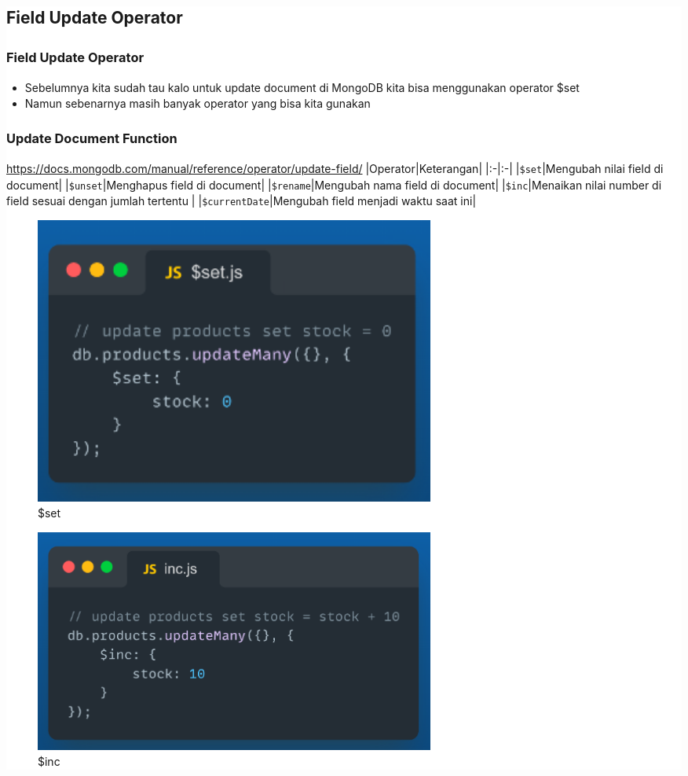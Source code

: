 ## Field Update Operator

### Field Update Operator

-   Sebelumnya kita sudah tau kalo untuk update document di MongoDB kita bisa menggunakan operator $set
-   Namun sebenarnya masih banyak operator yang bisa kita gunakan

### Update Document Function

https://docs.mongodb.com/manual/reference/operator/update-field/
|Operator|Keterangan|
|:-|:-|
|`$set`|Mengubah nilai field di document|
|`$unset`|Menghapus field di document|
|`$rename`|Mengubah nama field di document|
|`$inc`|Menaikan nilai number di field sesuai dengan jumlah tertentu |
|`$currentDate`|Mengubah field menjadi waktu saat ini|

<figure>
    <img src="image-28.png" alt="$set" width="500">
    <figcaption>$set</figcaption>
</figure>

<figure>
    <img src="image-29.png" alt="$inc" width="500">
    <figcaption>$inc</figcaption>
</figure>
